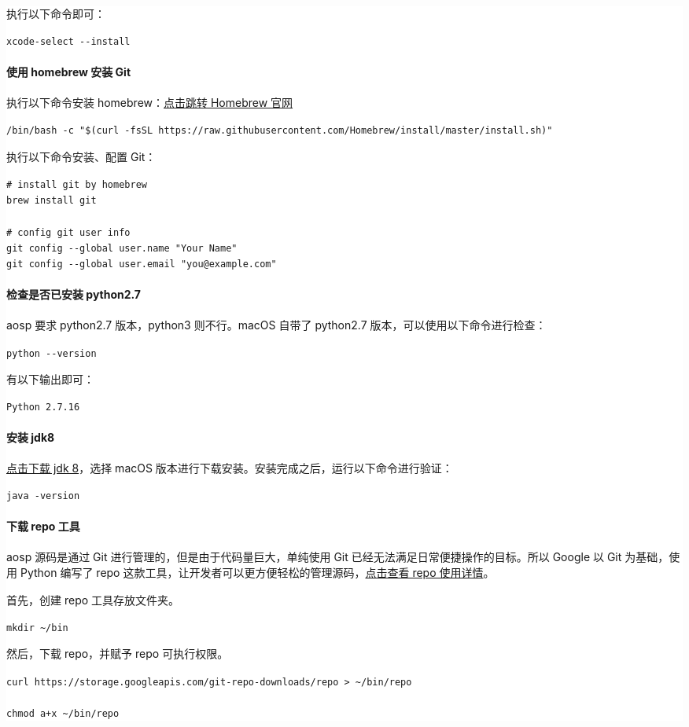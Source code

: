 执行以下命令即可：

```shell
xcode-select --install
```

#### 使用 homebrew 安装 Git

执行以下命令安装 homebrew：[点击跳转 Homebrew 官网](https://brew.sh/)

```shell
/bin/bash -c "$(curl -fsSL https://raw.githubusercontent.com/Homebrew/install/master/install.sh)"
```

执行以下命令安装、配置 Git：

```shell
# install git by homebrew
brew install git

# config git user info
git config --global user.name "Your Name"
git config --global user.email "you@example.com"
```

#### 检查是否已安装 python2.7

aosp 要求 python2.7 版本，python3 则不行。macOS 自带了 python2.7 版本，可以使用以下命令进行检查：

```shell
python --version
```

有以下输出即可：

```shell
Python 2.7.16
```

#### 安装 jdk8

[点击下载 jdk 8](https://www.oracle.com/java/technologies/javase/javase-jdk8-downloads.html)，选择 macOS 版本进行下载安装。安装完成之后，运行以下命令进行验证：
```shell
java -version
```

#### 下载 repo 工具

aosp 源码是通过 Git 进行管理的，但是由于代码量巨大，单纯使用 Git  已经无法满足日常便捷操作的目标。所以 Google 以 Git 为基础，使用 Python 编写了 repo 这款工具，让开发者可以更方便轻松的管理源码，[点击查看 repo 使用详情](https://source.android.com/source/developing)。

首先，创建 repo 工具存放文件夹。

```shell
mkdir ~/bin
```

然后，下载 repo，并赋予 repo 可执行权限。

```shell
curl https://storage.googleapis.com/git-repo-downloads/repo > ~/bin/repo

chmod a+x ~/bin/repo
```
